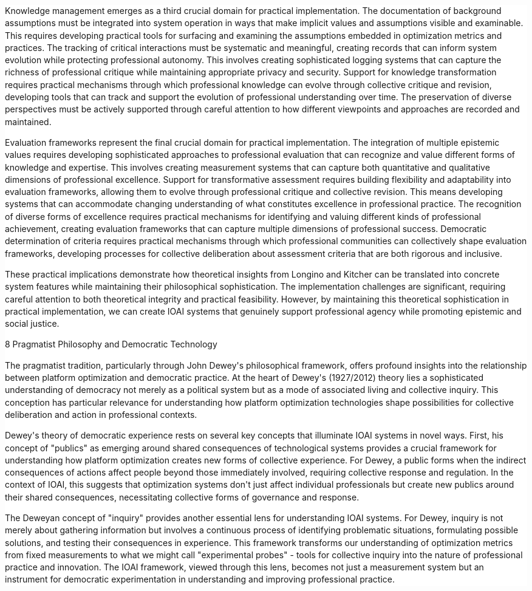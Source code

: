 Knowledge management emerges as a third crucial domain for practical implementation. The documentation of background assumptions must be integrated into system operation in ways that make implicit values and assumptions visible and examinable. This requires developing practical tools for surfacing and examining the assumptions embedded in optimization metrics and practices. The tracking of critical interactions must be systematic and meaningful, creating records that can inform system evolution while protecting professional autonomy. This involves creating sophisticated logging systems that can capture the richness of professional critique while maintaining appropriate privacy and security. Support for knowledge transformation requires practical mechanisms through which professional knowledge can evolve through collective critique and revision, developing tools that can track and support the evolution of professional understanding over time. The preservation of diverse perspectives must be actively supported through careful attention to how different viewpoints and approaches are recorded and maintained.

Evaluation frameworks represent the final crucial domain for practical implementation. The integration of multiple epistemic values requires developing sophisticated approaches to professional evaluation that can recognize and value different forms of knowledge and expertise. This involves creating measurement systems that can capture both quantitative and qualitative dimensions of professional excellence. Support for transformative assessment requires building flexibility and adaptability into evaluation frameworks, allowing them to evolve through professional critique and collective revision. This means developing systems that can accommodate changing understanding of what constitutes excellence in professional practice. The recognition of diverse forms of excellence requires practical mechanisms for identifying and valuing different kinds of professional achievement, creating evaluation frameworks that can capture multiple dimensions of professional success. Democratic determination of criteria requires practical mechanisms through which professional communities can collectively shape evaluation frameworks, developing processes for collective deliberation about assessment criteria that are both rigorous and inclusive.

These practical implications demonstrate how theoretical insights from Longino and Kitcher can be translated into concrete system features while maintaining their philosophical sophistication. The implementation challenges are significant, requiring careful attention to both theoretical integrity and practical feasibility. However, by maintaining this theoretical sophistication in practical implementation, we can create IOAI systems that genuinely support professional agency while promoting epistemic and social justice.

8 Pragmatist Philosophy and Democratic Technology

The pragmatist tradition, particularly through John Dewey's philosophical framework, offers profound insights into the relationship between platform optimization and democratic practice. At the heart of Dewey's (1927/2012) theory lies a sophisticated understanding of democracy not merely as a political system but as a mode of associated living and collective inquiry. This conception has particular relevance for understanding how platform optimization technologies shape possibilities for collective deliberation and action in professional contexts.

Dewey's theory of democratic experience rests on several key concepts that illuminate IOAI systems in novel ways. First, his concept of "publics" as emerging around shared consequences of technological systems provides a crucial framework for understanding how platform optimization creates new forms of collective experience. For Dewey, a public forms when the indirect consequences of actions affect people beyond those immediately involved, requiring collective response and regulation. In the context of IOAI, this suggests that optimization systems don't just affect individual professionals but create new publics around their shared consequences, necessitating collective forms of governance and response.

The Deweyan concept of "inquiry" provides another essential lens for understanding IOAI systems. For Dewey, inquiry is not merely about gathering information but involves a continuous process of identifying problematic situations, formulating possible solutions, and testing their consequences in experience. This framework transforms our understanding of optimization metrics from fixed measurements to what we might call "experimental probes" - tools for collective inquiry into the nature of professional practice and innovation. The IOAI framework, viewed through this lens, becomes not just a measurement system but an instrument for democratic experimentation in understanding and improving professional practice.
